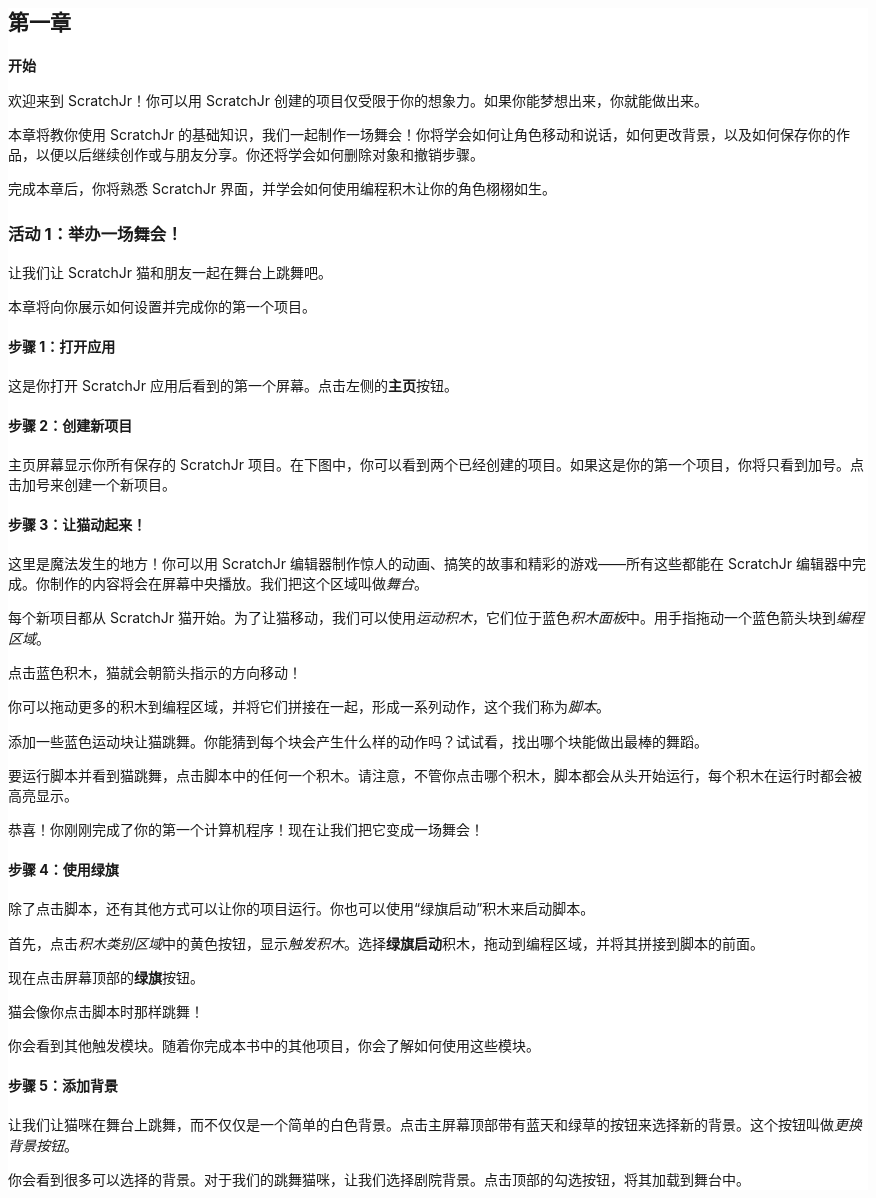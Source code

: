 ## **第一章**

**开始**

欢迎来到 ScratchJr！你可以用 ScratchJr 创建的项目仅受限于你的想象力。如果你能梦想出来，你就能做出来。

本章将教你使用 ScratchJr 的基础知识，我们一起制作一场舞会！你将学会如何让角色移动和说话，如何更改背景，以及如何保存你的作品，以便以后继续创作或与朋友分享。你还将学会如何删除对象和撤销步骤。

完成本章后，你将熟悉 ScratchJr 界面，并学会如何使用编程积木让你的角色栩栩如生。

### **活动 1：举办一场舞会！**

让我们让 ScratchJr 猫和朋友一起在舞台上跳舞吧。

本章将向你展示如何设置并完成你的第一个项目。

#### **步骤 1：打开应用**

这是你打开 ScratchJr 应用后看到的第一个屏幕。点击左侧的**主页**按钮。

#### **步骤 2：创建新项目**

主页屏幕显示你所有保存的 ScratchJr 项目。在下图中，你可以看到两个已经创建的项目。如果这是你的第一个项目，你将只看到加号。点击加号来创建一个新项目。

#### **步骤 3：让猫动起来！**

这里是魔法发生的地方！你可以用 ScratchJr 编辑器制作惊人的动画、搞笑的故事和精彩的游戏——所有这些都能在 ScratchJr 编辑器中完成。你制作的内容将会在屏幕中央播放。我们把这个区域叫做*舞台*。

每个新项目都从 ScratchJr 猫开始。为了让猫移动，我们可以使用*运动积木*，它们位于蓝色*积木面板*中。用手指拖动一个蓝色箭头块到*编程区域*。

点击蓝色积木，猫就会朝箭头指示的方向移动！

你可以拖动更多的积木到编程区域，并将它们拼接在一起，形成一系列动作，这个我们称为*脚本*。

添加一些蓝色运动块让猫跳舞。你能猜到每个块会产生什么样的动作吗？试试看，找出哪个块能做出最棒的舞蹈。

要运行脚本并看到猫跳舞，点击脚本中的任何一个积木。请注意，不管你点击哪个积木，脚本都会从头开始运行，每个积木在运行时都会被高亮显示。

恭喜！你刚刚完成了你的第一个计算机程序！现在让我们把它变成一场舞会！

#### **步骤 4：使用绿旗**

除了点击脚本，还有其他方式可以让你的项目运行。你也可以使用“绿旗启动”积木来启动脚本。

首先，点击*积木类别区域*中的黄色按钮，显示*触发积木*。选择**绿旗启动**积木，拖动到编程区域，并将其拼接到脚本的前面。

现在点击屏幕顶部的**绿旗**按钮。

猫会像你点击脚本时那样跳舞！

你会看到其他触发模块。随着你完成本书中的其他项目，你会了解如何使用这些模块。

#### **步骤 5：添加背景**

让我们让猫咪在舞台上跳舞，而不仅仅是一个简单的白色背景。点击主屏幕顶部带有蓝天和绿草的按钮来选择新的背景。这个按钮叫做*更换背景按钮*。

你会看到很多可以选择的背景。对于我们的跳舞猫咪，让我们选择剧院背景。点击顶部的勾选按钮，将其加载到舞台中。
